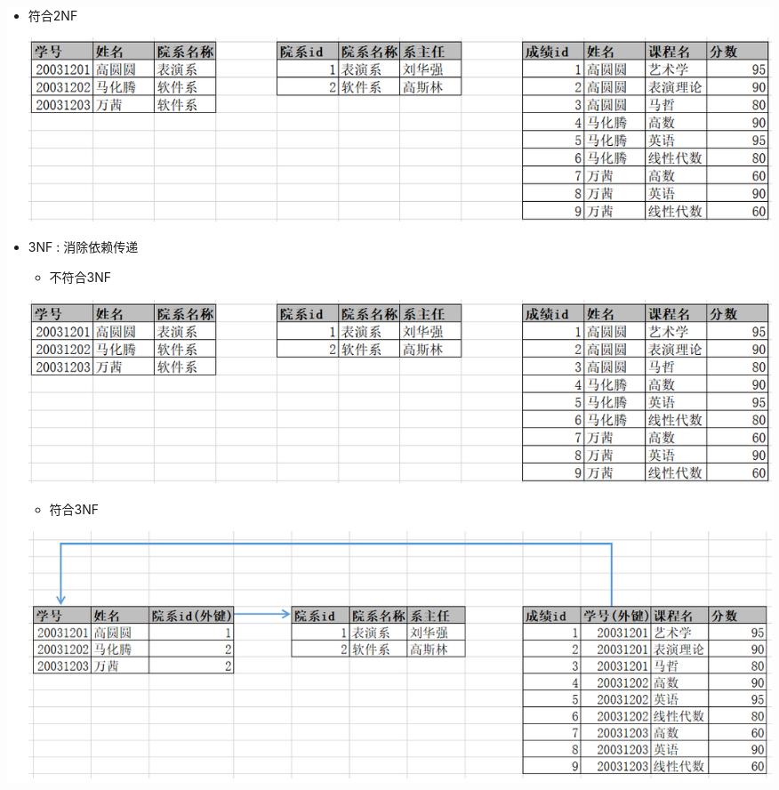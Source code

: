 - 符合2NF
  
  ![image-20200719220159475](img/image-20200719220159475.png)
  
- 3NF : 消除依赖传递

  - 不符合3NF

  ![image-20200719220159475](img/image-20200719220159475.png)

  - 符合3NF

  ![image-20200720154857074](img/image-20200720154857074.png)

